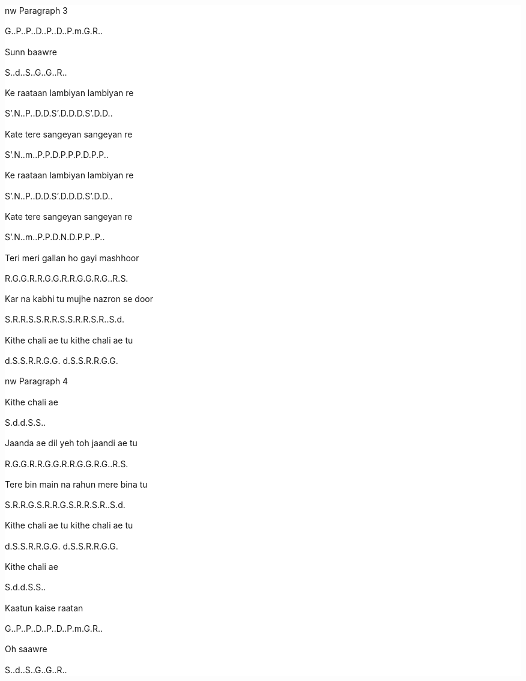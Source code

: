 nw Paragraph 3

G..P..P..D..P..D..P.m.G.R..

Sunn baawre

S..d..S..G..G..R..

Ke raataan lambiyan lambiyan re

S’.N..P..D.D.S’.D.D.D.S’.D.D..

Kate tere sangeyan sangeyan re

S’.N..m..P.P.D.P.P.P.D.P.P..

Ke raataan lambiyan lambiyan re

S’.N..P..D.D.S’.D.D.D.S’.D.D..

Kate tere sangeyan sangeyan re

S’.N..m..P.P.D.N.D.P.P..P..

Teri meri gallan ho gayi mashhoor

R.G.G.R.R.G.G.R.R.G.G.R.G..R.S.

Kar na kabhi tu mujhe nazron se door

S.R.R.S.S.R.R.S.S.R.R.S.R..S.d.

Kithe chali ae tu kithe chali ae tu

d.S.S.R.R.G.G. d.S.S.R.R.G.G.

nw Paragraph 4

Kithe chali ae

S.d.d.S.S..

Jaanda ae dil yeh toh jaandi ae tu

R.G.G.R.R.G.G.R.R.G.G.R.G..R.S.

Tere bin main na rahun mere bina tu

S.R.R.G.S.R.R.G.S.R.R.S.R..S.d.

Kithe chali ae tu kithe chali ae tu

d.S.S.R.R.G.G. d.S.S.R.R.G.G.

Kithe chali ae

S.d.d.S.S..

Kaatun kaise raatan

G..P..P..D..P..D..P.m.G.R..

Oh saawre

S..d..S..G..G..R..
